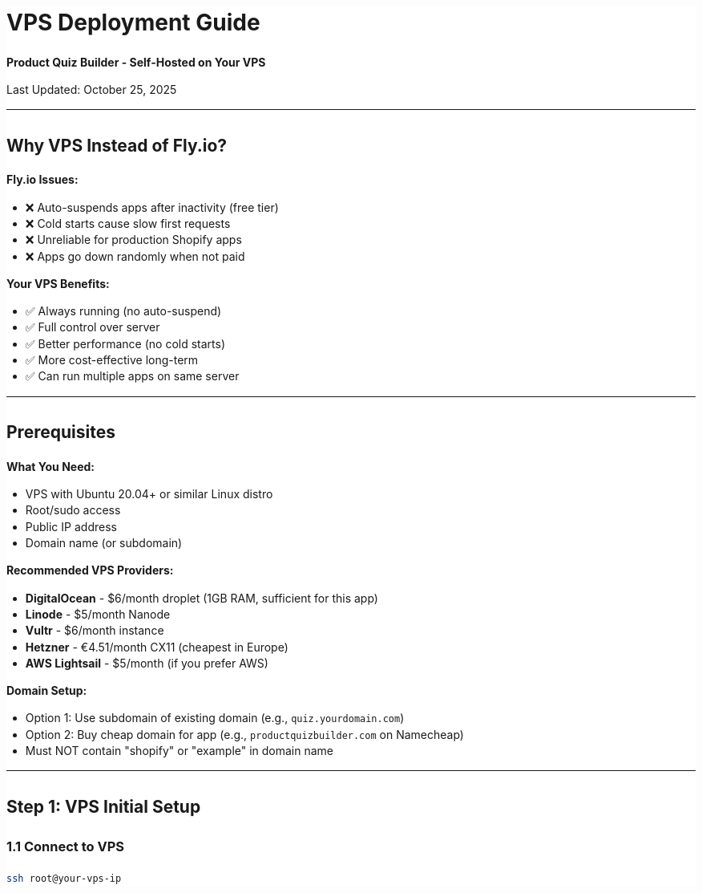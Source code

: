 # VPS Deployment Guide
**Product Quiz Builder - Self-Hosted on Your VPS**

Last Updated: October 25, 2025

---

## Why VPS Instead of Fly.io?

**Fly.io Issues:**
- ❌ Auto-suspends apps after inactivity (free tier)
- ❌ Cold starts cause slow first requests
- ❌ Unreliable for production Shopify apps
- ❌ Apps go down randomly when not paid

**Your VPS Benefits:**
- ✅ Always running (no auto-suspend)
- ✅ Full control over server
- ✅ Better performance (no cold starts)
- ✅ More cost-effective long-term
- ✅ Can run multiple apps on same server

---

## Prerequisites

**What You Need:**
- VPS with Ubuntu 20.04+ or similar Linux distro
- Root/sudo access
- Public IP address
- Domain name (or subdomain)

**Recommended VPS Providers:**
- **DigitalOcean** - $6/month droplet (1GB RAM, sufficient for this app)
- **Linode** - $5/month Nanode
- **Vultr** - $6/month instance
- **Hetzner** - €4.51/month CX11 (cheapest in Europe)
- **AWS Lightsail** - $5/month (if you prefer AWS)

**Domain Setup:**
- Option 1: Use subdomain of existing domain (e.g., `quiz.yourdomain.com`)
- Option 2: Buy cheap domain for app (e.g., `productquizbuilder.com` on Namecheap)
- Must NOT contain "shopify" or "example" in domain name

---

## Step 1: VPS Initial Setup

### 1.1 Connect to VPS
```bash
ssh root@your-vps-ip
```
